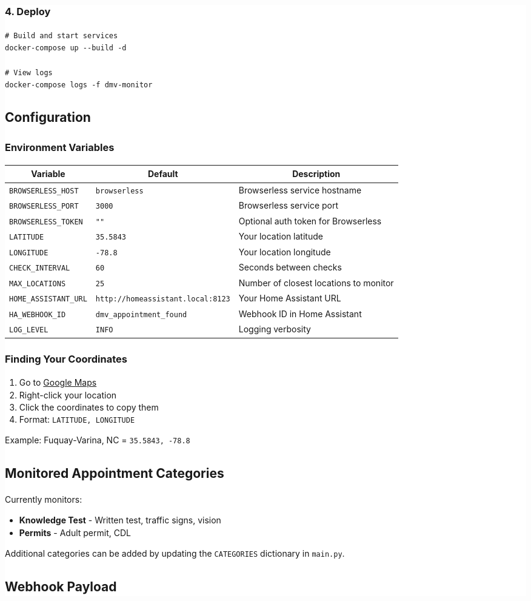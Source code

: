 ### 4. Deploy

```
# Build and start services
docker-compose up --build -d

# View logs
docker-compose logs -f dmv-monitor
```

## Configuration

### Environment Variables

| Variable | Default | Description |
|----------|---------|-------------|
| `BROWSERLESS_HOST` | `browserless` | Browserless service hostname |
| `BROWSERLESS_PORT` | `3000` | Browserless service port |
| `BROWSERLESS_TOKEN` | `""` | Optional auth token for Browserless |
| `LATITUDE` | `35.5843` | Your location latitude |
| `LONGITUDE` | `-78.8` | Your location longitude |
| `CHECK_INTERVAL` | `60` | Seconds between checks |
| `MAX_LOCATIONS` | `25` | Number of closest locations to monitor |
| `HOME_ASSISTANT_URL` | `http://homeassistant.local:8123` | Your Home Assistant URL |
| `HA_WEBHOOK_ID` | `dmv_appointment_found` | Webhook ID in Home Assistant |
| `LOG_LEVEL` | `INFO` | Logging verbosity |

### Finding Your Coordinates

1. Go to [Google Maps](https://maps.google.com)
2. Right-click your location
3. Click the coordinates to copy them
4. Format: `LATITUDE, LONGITUDE`

Example: Fuquay-Varina, NC = `35.5843, -78.8`

## Monitored Appointment Categories

Currently monitors:
- **Knowledge Test** - Written test, traffic signs, vision
- **Permits** - Adult permit, CDL

Additional categories can be added by updating the `CATEGORIES` dictionary in `main.py`.

## Webhook Payload
